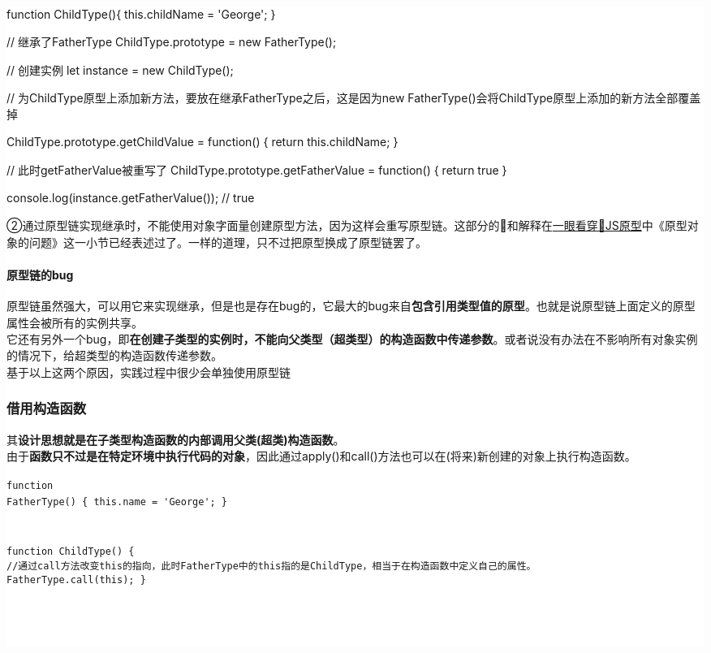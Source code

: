 
function ChildType(){
    this.childName = &apos;George&apos;;
}

// &#x7EE7;&#x627F;&#x4E86;FatherType
ChildType.prototype = new FatherType();

// &#x521B;&#x5EFA;&#x5B9E;&#x4F8B;
let instance = new ChildType();

// &#x4E3A;ChildType&#x539F;&#x578B;&#x4E0A;&#x6DFB;&#x52A0;&#x65B0;&#x65B9;&#x6CD5;&#xFF0C;&#x8981;&#x653E;&#x5728;&#x7EE7;&#x627F;FatherType&#x4E4B;&#x540E;&#xFF0C;&#x8FD9;&#x662F;&#x56E0;&#x4E3A;new FatherType()&#x4F1A;&#x5C06;ChildType&#x539F;&#x578B;&#x4E0A;&#x6DFB;&#x52A0;&#x7684;&#x65B0;&#x65B9;&#x6CD5;&#x5168;&#x90E8;&#x8986;&#x76D6;&#x6389;

ChildType.prototype.getChildValue = function() {
    return this.childName;
}

// &#x6B64;&#x65F6;getFatherValue&#x88AB;&#x91CD;&#x5199;&#x4E86;
ChildType.prototype.getFatherValue = function() {
    return true
}

console.log(instance.getFatherValue()); // true </code></pre><p>&#x2461;&#x901A;&#x8FC7;&#x539F;&#x578B;&#x94FE;&#x5B9E;&#x73B0;&#x7EE7;&#x627F;&#x65F6;&#xFF0C;&#x4E0D;&#x80FD;&#x4F7F;&#x7528;&#x5BF9;&#x8C61;&#x5B57;&#x9762;&#x91CF;&#x521B;&#x5EFA;&#x539F;&#x578B;&#x65B9;&#x6CD5;&#xFF0C;&#x56E0;&#x4E3A;&#x8FD9;&#x6837;&#x4F1A;&#x91CD;&#x5199;&#x539F;&#x578B;&#x94FE;&#x3002;&#x8FD9;&#x90E8;&#x5206;&#x7684;&#x1F330;&#x548C;&#x89E3;&#x91CA;&#x5728;<a href="https://segmentfault.com/a/1190000016065038">&#x4E00;&#x773C;&#x770B;&#x7A7F;&#x1F440;JS&#x539F;&#x578B;</a>&#x4E2D;&#x300A;&#x539F;&#x578B;&#x5BF9;&#x8C61;&#x7684;&#x95EE;&#x9898;&#x300B;&#x8FD9;&#x4E00;&#x5C0F;&#x8282;&#x5DF2;&#x7ECF;&#x8868;&#x8FF0;&#x8FC7;&#x4E86;&#x3002;&#x4E00;&#x6837;&#x7684;&#x9053;&#x7406;&#xFF0C;&#x53EA;&#x4E0D;&#x8FC7;&#x628A;&#x539F;&#x578B;&#x6362;&#x6210;&#x4E86;&#x539F;&#x578B;&#x94FE;&#x7F62;&#x4E86;&#x3002;</p><h4>&#x539F;&#x578B;&#x94FE;&#x7684;bug</h4><p>&#x539F;&#x578B;&#x94FE;&#x867D;&#x7136;&#x5F3A;&#x5927;&#xFF0C;&#x53EF;&#x4EE5;&#x7528;&#x5B83;&#x6765;&#x5B9E;&#x73B0;&#x7EE7;&#x627F;&#xFF0C;&#x4F46;&#x662F;&#x4E5F;&#x662F;&#x5B58;&#x5728;bug&#x7684;&#xFF0C;&#x5B83;&#x6700;&#x5927;&#x7684;bug&#x6765;&#x81EA;<strong>&#x5305;&#x542B;&#x5F15;&#x7528;&#x7C7B;&#x578B;&#x503C;&#x7684;&#x539F;&#x578B;</strong>&#x3002;&#x4E5F;&#x5C31;&#x662F;&#x8BF4;&#x539F;&#x578B;&#x94FE;&#x4E0A;&#x9762;&#x5B9A;&#x4E49;&#x7684;&#x539F;&#x578B;&#x5C5E;&#x6027;&#x4F1A;&#x88AB;&#x6240;&#x6709;&#x7684;&#x5B9E;&#x4F8B;&#x5171;&#x4EAB;&#x3002;<br>&#x5B83;&#x8FD8;&#x6709;&#x53E6;&#x5916;&#x4E00;&#x4E2A;bug&#xFF0C;&#x5373;<strong>&#x5728;&#x521B;&#x5EFA;&#x5B50;&#x7C7B;&#x578B;&#x7684;&#x5B9E;&#x4F8B;&#x65F6;&#xFF0C;&#x4E0D;&#x80FD;&#x5411;&#x7236;&#x7C7B;&#x578B;&#xFF08;&#x8D85;&#x7C7B;&#x578B;&#xFF09;&#x7684;&#x6784;&#x9020;&#x51FD;&#x6570;&#x4E2D;&#x4F20;&#x9012;&#x53C2;&#x6570;</strong>&#x3002;&#x6216;&#x8005;&#x8BF4;&#x6CA1;&#x6709;&#x529E;&#x6CD5;&#x5728;&#x4E0D;&#x5F71;&#x54CD;&#x6240;&#x6709;&#x5BF9;&#x8C61;&#x5B9E;&#x4F8B;&#x7684;&#x60C5;&#x51B5;&#x4E0B;&#xFF0C;&#x7ED9;&#x8D85;&#x7C7B;&#x578B;&#x7684;&#x6784;&#x9020;&#x51FD;&#x6570;&#x4F20;&#x9012;&#x53C2;&#x6570;&#x3002;<br>&#x57FA;&#x4E8E;&#x4EE5;&#x4E0A;&#x8FD9;&#x4E24;&#x4E2A;&#x539F;&#x56E0;&#xFF0C;&#x5B9E;&#x8DF5;&#x8FC7;&#x7A0B;&#x4E2D;&#x5F88;&#x5C11;&#x4F1A;&#x5355;&#x72EC;&#x4F7F;&#x7528;&#x539F;&#x578B;&#x94FE;</p><h3>&#x501F;&#x7528;&#x6784;&#x9020;&#x51FD;&#x6570;</h3><p>&#x5176;<strong>&#x8BBE;&#x8BA1;&#x601D;&#x60F3;&#x5C31;&#x662F;&#x5728;&#x5B50;&#x7C7B;&#x578B;&#x6784;&#x9020;&#x51FD;&#x6570;&#x7684;&#x5185;&#x90E8;&#x8C03;&#x7528;&#x7236;&#x7C7B;(&#x8D85;&#x7C7B;)&#x6784;&#x9020;&#x51FD;&#x6570;</strong>&#x3002;<br>&#x7531;&#x4E8E;<strong>&#x51FD;&#x6570;&#x53EA;&#x4E0D;&#x8FC7;&#x662F;&#x5728;&#x7279;&#x5B9A;&#x73AF;&#x5883;&#x4E2D;&#x6267;&#x884C;&#x4EE3;&#x7801;&#x7684;&#x5BF9;&#x8C61;</strong>&#xFF0C;&#x56E0;&#x6B64;&#x901A;&#x8FC7;apply()&#x548C;call()&#x65B9;&#x6CD5;&#x4E5F;&#x53EF;&#x4EE5;&#x5728;(&#x5C06;&#x6765;)&#x65B0;&#x521B;&#x5EFA;&#x7684;&#x5BF9;&#x8C61;&#x4E0A;&#x6267;&#x884C;&#x6784;&#x9020;&#x51FD;&#x6570;&#x3002;</p><pre><code>function FatherType() {
  this.name = &apos;George&apos;;
} 

function ChildType() {
  //&#x901A;&#x8FC7;call&#x65B9;&#x6CD5;&#x6539;&#x53D8;this&#x7684;&#x6307;&#x5411;&#xFF0C;&#x6B64;&#x65F6;FatherType&#x4E2D;&#x7684;this&#x6307;&#x7684;&#x662F;ChildType&#xFF0C;&#x76F8;&#x5F53;&#x4E8E;&#x5728;&#x6784;&#x9020;&#x51FD;&#x6570;&#x4E2D;&#x5B9A;&#x4E49;&#x81EA;&#x5DF1;&#x7684;&#x5C5E;&#x6027;&#x3002;
  FatherType.call(this);
}
